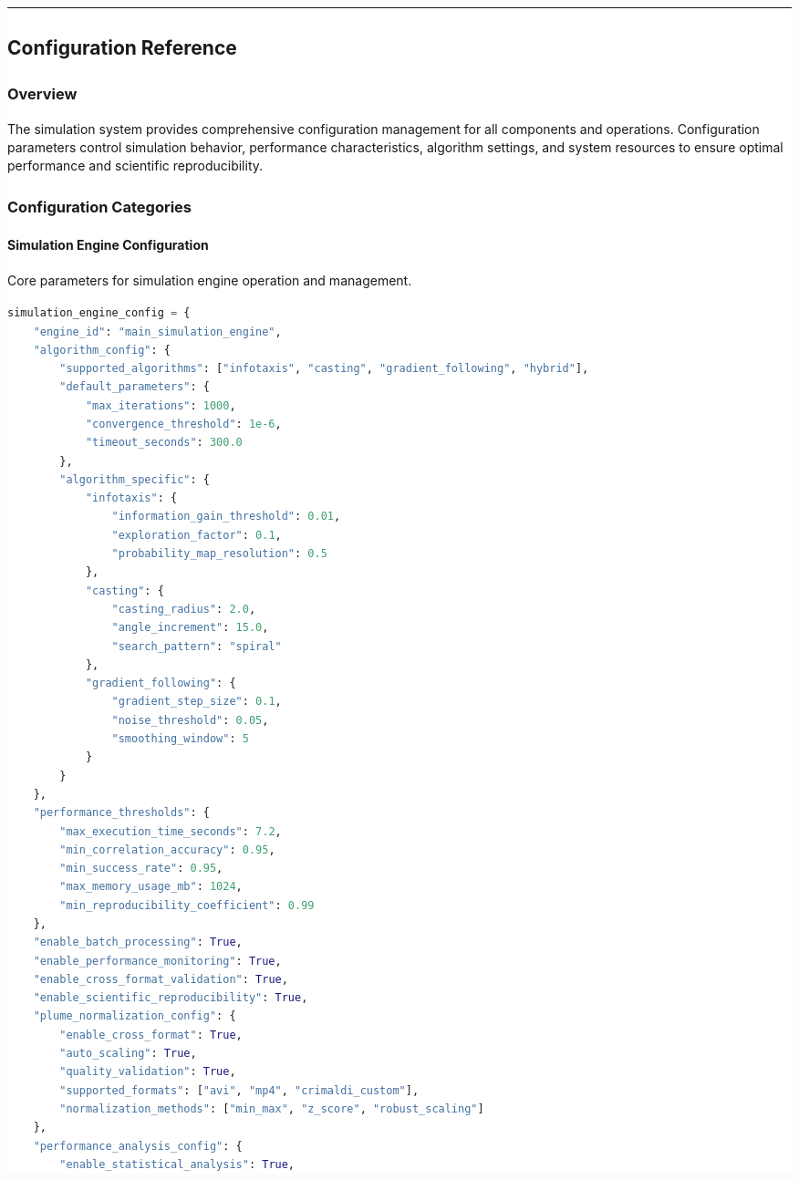 
---

## Configuration Reference

### Overview

The simulation system provides comprehensive configuration management for all components and operations. Configuration parameters control simulation behavior, performance characteristics, algorithm settings, and system resources to ensure optimal performance and scientific reproducibility.

### Configuration Categories

#### Simulation Engine Configuration

Core parameters for simulation engine operation and management.

```python
simulation_engine_config = {
    "engine_id": "main_simulation_engine",
    "algorithm_config": {
        "supported_algorithms": ["infotaxis", "casting", "gradient_following", "hybrid"],
        "default_parameters": {
            "max_iterations": 1000,
            "convergence_threshold": 1e-6,
            "timeout_seconds": 300.0
        },
        "algorithm_specific": {
            "infotaxis": {
                "information_gain_threshold": 0.01,
                "exploration_factor": 0.1,
                "probability_map_resolution": 0.5
            },
            "casting": {
                "casting_radius": 2.0,
                "angle_increment": 15.0,
                "search_pattern": "spiral"
            },
            "gradient_following": {
                "gradient_step_size": 0.1,
                "noise_threshold": 0.05,
                "smoothing_window": 5
            }
        }
    },
    "performance_thresholds": {
        "max_execution_time_seconds": 7.2,
        "min_correlation_accuracy": 0.95,
        "min_success_rate": 0.95,
        "max_memory_usage_mb": 1024,
        "min_reproducibility_coefficient": 0.99
    },
    "enable_batch_processing": True,
    "enable_performance_monitoring": True,
    "enable_cross_format_validation": True,
    "enable_scientific_reproducibility": True,
    "plume_normalization_config": {
        "enable_cross_format": True,
        "auto_scaling": True,
        "quality_validation": True,
        "supported_formats": ["avi", "mp4", "crimaldi_custom"],
        "normalization_methods": ["min_max", "z_score", "robust_scaling"]
    },
    "performance_analysis_config": {
        "enable_statistical_analysis": True,
```